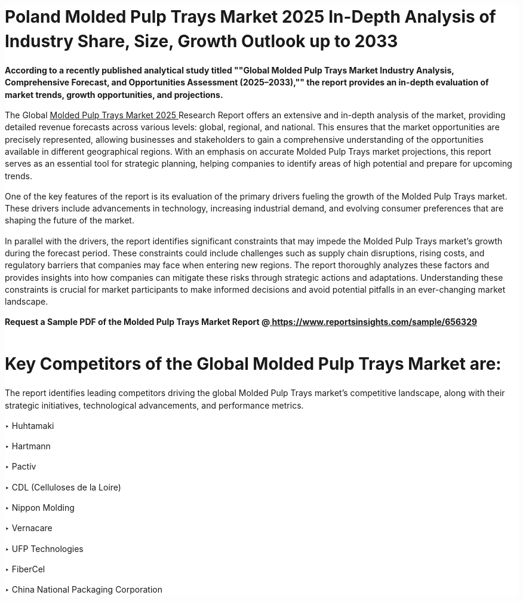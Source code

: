 # Poland Molded Pulp Trays Market 2025 In-Depth Analysis of Industry Share, Size, Growth Outlook up to 2033

<strong>According to a recently published analytical study titled ""Global Molded Pulp Trays Market Industry Analysis, Comprehensive Forecast, and Opportunities Assessment (2025–2033),"" the report provides an in-depth evaluation of market trends, growth opportunities, and projections.</strong>

The Global <a href=https://www.reportsinsights.com/sample/656329>Molded Pulp Trays Market 2025 </a> Research Report offers an extensive and in-depth analysis of the market, providing detailed revenue forecasts across various levels: global, regional, and national. This ensures that the market opportunities are precisely represented, allowing businesses and stakeholders to gain a comprehensive understanding of the opportunities available in different geographical regions. With an emphasis on accurate Molded Pulp Trays market projections, this report serves as an essential tool for strategic planning, helping companies to identify areas of high potential and prepare for upcoming trends.

One of the key features of the report is its evaluation of the primary drivers fueling the growth of the Molded Pulp Trays market. These drivers include advancements in technology, increasing industrial demand, and evolving consumer preferences that are shaping the future of the market. 

In parallel with the drivers, the report identifies significant constraints that may impede the Molded Pulp Trays market’s growth during the forecast period. These constraints could include challenges such as supply chain disruptions, rising costs, and regulatory barriers that companies may face when entering new regions. The report thoroughly analyzes these factors and provides insights into how companies can mitigate these risks through strategic actions and adaptations. Understanding these constraints is crucial for market participants to make informed decisions and avoid potential pitfalls in an ever-changing market landscape.

<strong>Request a Sample PDF of the Molded Pulp Trays Market Report </strong><strong>@<a href=https://www.reportsinsights.com/sample/656329> https://www.reportsinsights.com/sample/656329</a></strong></font>

# <strong>Key Competitors of the Global Molded Pulp Trays Market are:</strong>

The report identifies leading competitors driving the global Molded Pulp Trays market’s competitive landscape, along with their strategic initiatives, technological advancements, and performance metrics.

‣ Huhtamaki

‣ Hartmann

‣ Pactiv

‣ CDL (Celluloses de la Loire)

‣ Nippon Molding

‣ Vernacare

‣ UFP Technologies

‣ FiberCel

‣ China National Packaging Corporation
